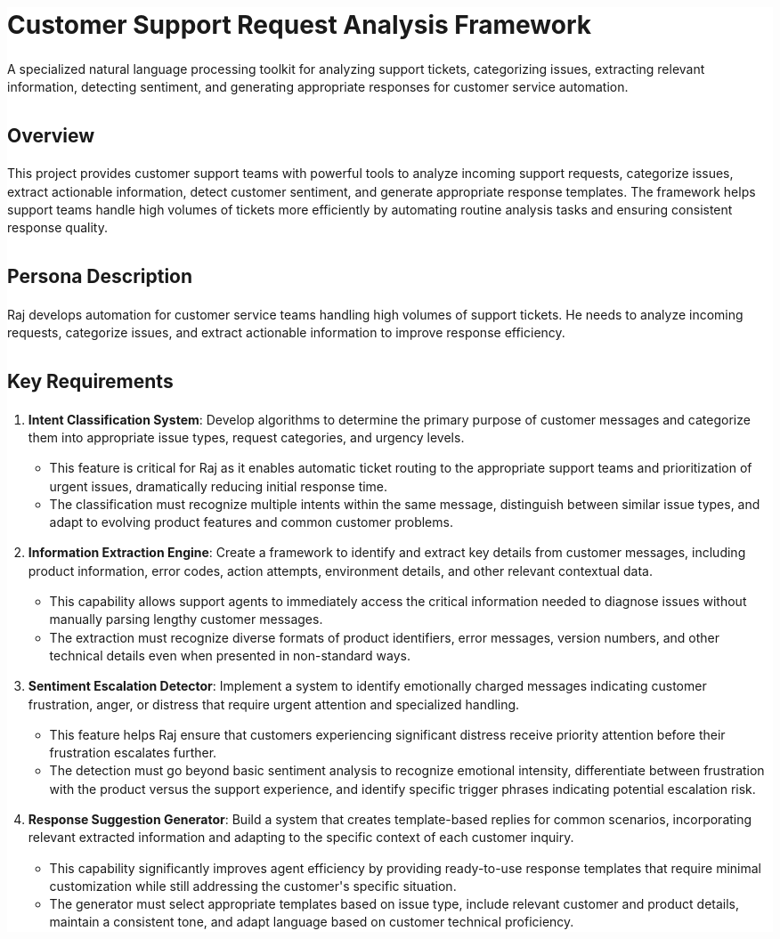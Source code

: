# Customer Support Request Analysis Framework

A specialized natural language processing toolkit for analyzing support tickets, categorizing issues, extracting relevant information, detecting sentiment, and generating appropriate responses for customer service automation.

## Overview

This project provides customer support teams with powerful tools to analyze incoming support requests, categorize issues, extract actionable information, detect customer sentiment, and generate appropriate response templates. The framework helps support teams handle high volumes of tickets more efficiently by automating routine analysis tasks and ensuring consistent response quality.

## Persona Description

Raj develops automation for customer service teams handling high volumes of support tickets. He needs to analyze incoming requests, categorize issues, and extract actionable information to improve response efficiency.

## Key Requirements

1. **Intent Classification System**: Develop algorithms to determine the primary purpose of customer messages and categorize them into appropriate issue types, request categories, and urgency levels.
   - This feature is critical for Raj as it enables automatic ticket routing to the appropriate support teams and prioritization of urgent issues, dramatically reducing initial response time.
   - The classification must recognize multiple intents within the same message, distinguish between similar issue types, and adapt to evolving product features and common customer problems.

2. **Information Extraction Engine**: Create a framework to identify and extract key details from customer messages, including product information, error codes, action attempts, environment details, and other relevant contextual data.
   - This capability allows support agents to immediately access the critical information needed to diagnose issues without manually parsing lengthy customer messages.
   - The extraction must recognize diverse formats of product identifiers, error messages, version numbers, and other technical details even when presented in non-standard ways.

3. **Sentiment Escalation Detector**: Implement a system to identify emotionally charged messages indicating customer frustration, anger, or distress that require urgent attention and specialized handling.
   - This feature helps Raj ensure that customers experiencing significant distress receive priority attention before their frustration escalates further.
   - The detection must go beyond basic sentiment analysis to recognize emotional intensity, differentiate between frustration with the product versus the support experience, and identify specific trigger phrases indicating potential escalation risk.

4. **Response Suggestion Generator**: Build a system that creates template-based replies for common scenarios, incorporating relevant extracted information and adapting to the specific context of each customer inquiry.
   - This capability significantly improves agent efficiency by providing ready-to-use response templates that require minimal customization while still addressing the customer's specific situation.
   - The generator must select appropriate templates based on issue type, include relevant customer and product details, maintain a consistent tone, and adapt language based on customer technical proficiency.
